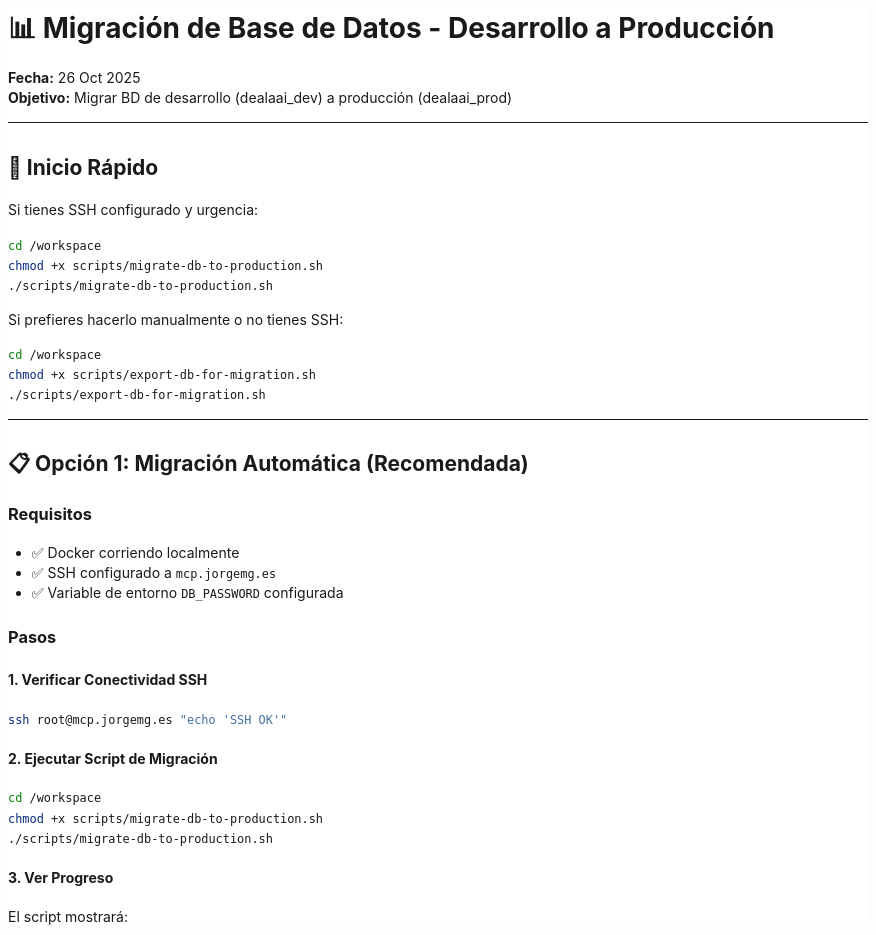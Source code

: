 # 📊 Migración de Base de Datos - Desarrollo a Producción

**Fecha:** 26 Oct 2025  
**Objetivo:** Migrar BD de desarrollo (dealaai_dev) a producción (dealaai_prod)

---

## 🚀 Inicio Rápido

Si tienes SSH configurado y urgencia:

```bash
cd /workspace
chmod +x scripts/migrate-db-to-production.sh
./scripts/migrate-db-to-production.sh
```

Si prefieres hacerlo manualmente o no tienes SSH:

```bash
cd /workspace
chmod +x scripts/export-db-for-migration.sh
./scripts/export-db-for-migration.sh
```

---

## 📋 Opción 1: Migración Automática (Recomendada)

### Requisitos

- ✅ Docker corriendo localmente
- ✅ SSH configurado a `mcp.jorgemg.es`
- ✅ Variable de entorno `DB_PASSWORD` configurada

### Pasos

#### 1. Verificar Conectividad SSH

```bash
ssh root@mcp.jorgemg.es "echo 'SSH OK'"
```

#### 2. Ejecutar Script de Migración

```bash
cd /workspace
chmod +x scripts/migrate-db-to-production.sh
./scripts/migrate-db-to-production.sh
```

#### 3. Ver Progreso

El script mostrará:
